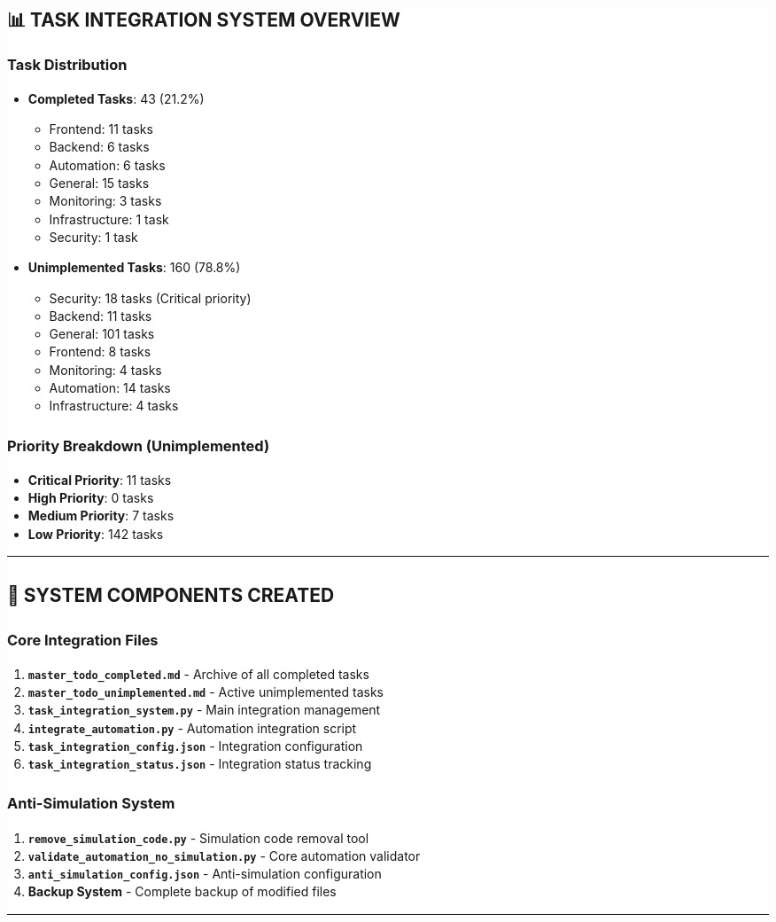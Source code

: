 
## 📊 **TASK INTEGRATION SYSTEM OVERVIEW**

### **Task Distribution**

- **Completed Tasks**: 43 (21.2%)
  - Frontend: 11 tasks
  - Backend: 6 tasks
  - Automation: 6 tasks
  - General: 15 tasks
  - Monitoring: 3 tasks
  - Infrastructure: 1 task
  - Security: 1 task

- **Unimplemented Tasks**: 160 (78.8%)
  - Security: 18 tasks (Critical priority)
  - Backend: 11 tasks
  - General: 101 tasks
  - Frontend: 8 tasks
  - Monitoring: 4 tasks
  - Automation: 14 tasks
  - Infrastructure: 4 tasks

### **Priority Breakdown (Unimplemented)**

- **Critical Priority**: 11 tasks
- **High Priority**: 0 tasks
- **Medium Priority**: 7 tasks
- **Low Priority**: 142 tasks

---

## 🔧 **SYSTEM COMPONENTS CREATED**

### **Core Integration Files**

1. **`master_todo_completed.md`** - Archive of all completed tasks
2. **`master_todo_unimplemented.md`** - Active unimplemented tasks
3. **`task_integration_system.py`** - Main integration management
4. **`integrate_automation.py`** - Automation integration script
5. **`task_integration_config.json`** - Integration configuration
6. **`task_integration_status.json`** - Integration status tracking

### **Anti-Simulation System**

1. **`remove_simulation_code.py`** - Simulation code removal tool
2. **`validate_automation_no_simulation.py`** - Core automation validator
3. **`anti_simulation_config.json`** - Anti-simulation configuration
4. **Backup System** - Complete backup of modified files

---
